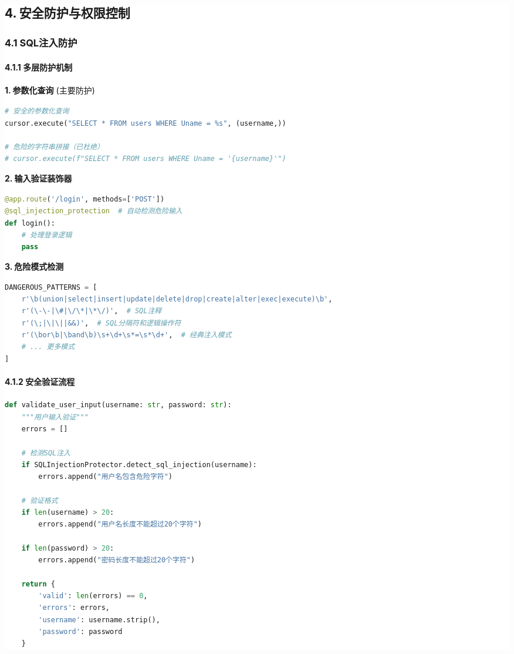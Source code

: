 ## 4. 安全防护与权限控制

### 4.1 SQL注入防护

#### 4.1.1 多层防护机制

**1. 参数化查询** (主要防护)
```python
# 安全的参数化查询
cursor.execute("SELECT * FROM users WHERE Uname = %s", (username,))

# 危险的字符串拼接（已杜绝）
# cursor.execute(f"SELECT * FROM users WHERE Uname = '{username}'")
```

**2. 输入验证装饰器**
```python
@app.route('/login', methods=['POST'])
@sql_injection_protection  # 自动检测危险输入
def login():
    # 处理登录逻辑
    pass
```

**3. 危险模式检测**
```python
DANGEROUS_PATTERNS = [
    r'\b(union|select|insert|update|delete|drop|create|alter|exec|execute)\b',
    r'(\-\-|\#|\/\*|\*\/)',  # SQL注释
    r'(\;|\|\||&&)',  # SQL分隔符和逻辑操作符
    r'(\bor\b|\band\b)\s+\d+\s*=\s*\d+',  # 经典注入模式
    # ... 更多模式
]
```

#### 4.1.2 安全验证流程

```python
def validate_user_input(username: str, password: str):
    """用户输入验证"""
    errors = []
    
    # 检测SQL注入
    if SQLInjectionProtector.detect_sql_injection(username):
        errors.append("用户名包含危险字符")
    
    # 验证格式
    if len(username) > 20:
        errors.append("用户名长度不能超过20个字符")
    
    if len(password) > 20:
        errors.append("密码长度不能超过20个字符")
    
    return {
        'valid': len(errors) == 0,
        'errors': errors,
        'username': username.strip(),
        'password': password
    }
```
